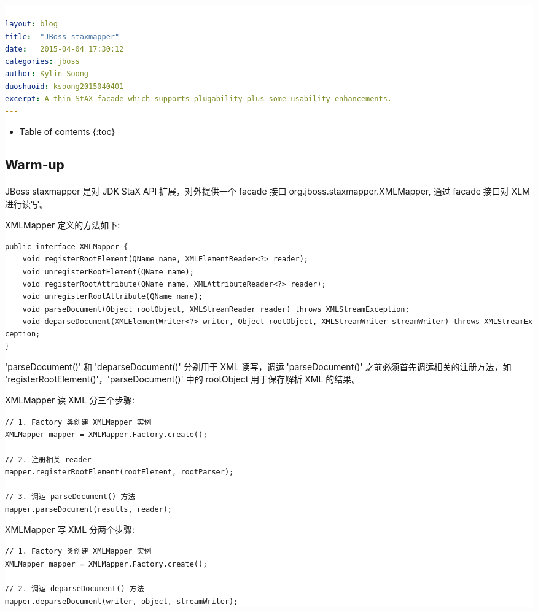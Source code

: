 ```yaml
---
layout: blog
title:  "JBoss staxmapper"
date:   2015-04-04 17:30:12
categories: jboss
author: Kylin Soong
duoshuoid: ksoong2015040401
excerpt: A thin StAX facade which supports plugability plus some usability enhancements.  
---
```


* Table of contents
{:toc}

## Warm-up

JBoss staxmapper 是对 JDK StaX API 扩展，对外提供一个 facade 接口 org.jboss.staxmapper.XMLMapper, 通过 facade 接口对 XLM 进行读写。

XMLMapper 定义的方法如下:

~~~
public interface XMLMapper {
    void registerRootElement(QName name, XMLElementReader<?> reader);
    void unregisterRootElement(QName name);
    void registerRootAttribute(QName name, XMLAttributeReader<?> reader);
    void unregisterRootAttribute(QName name);
    void parseDocument(Object rootObject, XMLStreamReader reader) throws XMLStreamException;
    void deparseDocument(XMLElementWriter<?> writer, Object rootObject, XMLStreamWriter streamWriter) throws XMLStreamException;
}
~~~

'parseDocument()' 和 'deparseDocument()' 分别用于 XML 读写，调运 'parseDocument()' 之前必须首先调运相关的注册方法，如 'registerRootElement()'，'parseDocument()' 中的 rootObject 用于保存解析 XML 的结果。

XMLMapper 读 XML 分三个步骤:

~~~
// 1. Factory 类创建 XMLMapper 实例
XMLMapper mapper = XMLMapper.Factory.create();

// 2. 注册相关 reader
mapper.registerRootElement(rootElement, rootParser);

// 3. 调运 parseDocument() 方法
mapper.parseDocument(results, reader);
~~~ 

XMLMapper 写 XML 分两个步骤:

~~~
// 1. Factory 类创建 XMLMapper 实例
XMLMapper mapper = XMLMapper.Factory.create();

// 2. 调运 deparseDocument() 方法
mapper.deparseDocument(writer, object, streamWriter);
~~~
